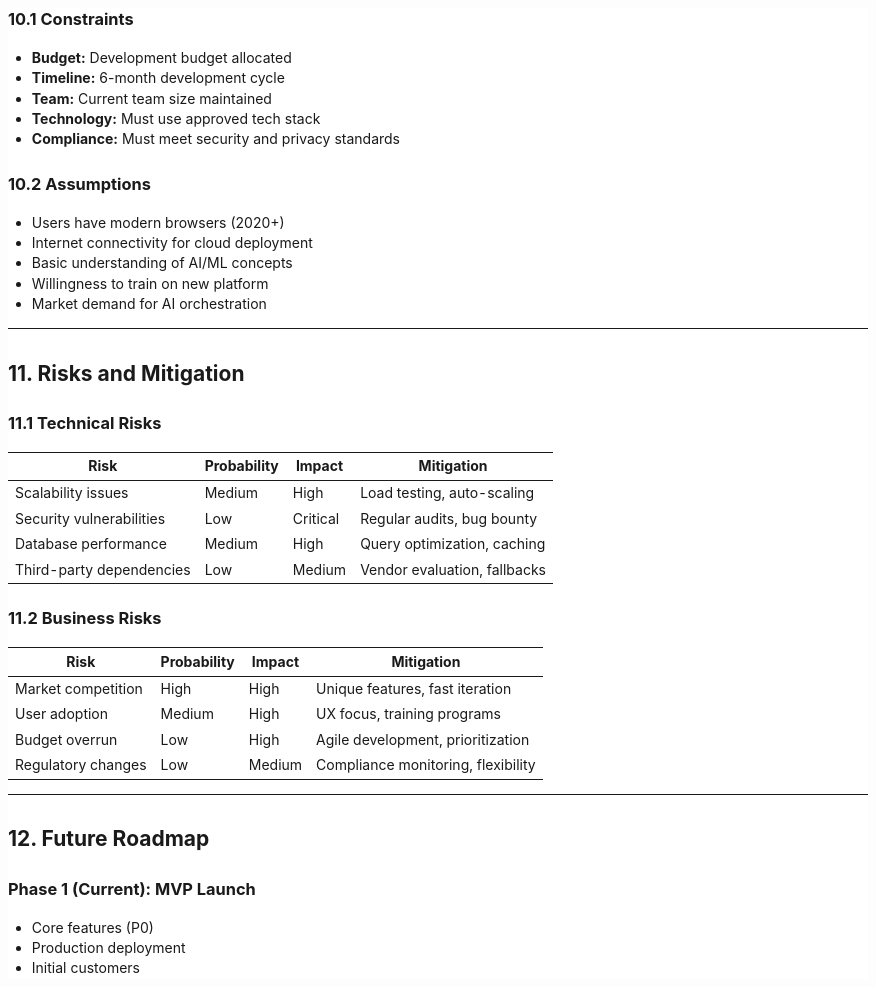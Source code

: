 ### 10.1 Constraints

- **Budget:** Development budget allocated
- **Timeline:** 6-month development cycle
- **Team:** Current team size maintained
- **Technology:** Must use approved tech stack
- **Compliance:** Must meet security and privacy standards

### 10.2 Assumptions

- Users have modern browsers (2020+)
- Internet connectivity for cloud deployment
- Basic understanding of AI/ML concepts
- Willingness to train on new platform
- Market demand for AI orchestration

---

## 11. Risks and Mitigation

### 11.1 Technical Risks

| Risk | Probability | Impact | Mitigation |
|------|-------------|--------|------------|
| Scalability issues | Medium | High | Load testing, auto-scaling |
| Security vulnerabilities | Low | Critical | Regular audits, bug bounty |
| Database performance | Medium | High | Query optimization, caching |
| Third-party dependencies | Low | Medium | Vendor evaluation, fallbacks |

### 11.2 Business Risks

| Risk | Probability | Impact | Mitigation |
|------|-------------|--------|------------|
| Market competition | High | High | Unique features, fast iteration |
| User adoption | Medium | High | UX focus, training programs |
| Budget overrun | Low | High | Agile development, prioritization |
| Regulatory changes | Low | Medium | Compliance monitoring, flexibility |

---

## 12. Future Roadmap

### Phase 1 (Current): MVP Launch
- Core features (P0)
- Production deployment
- Initial customers
